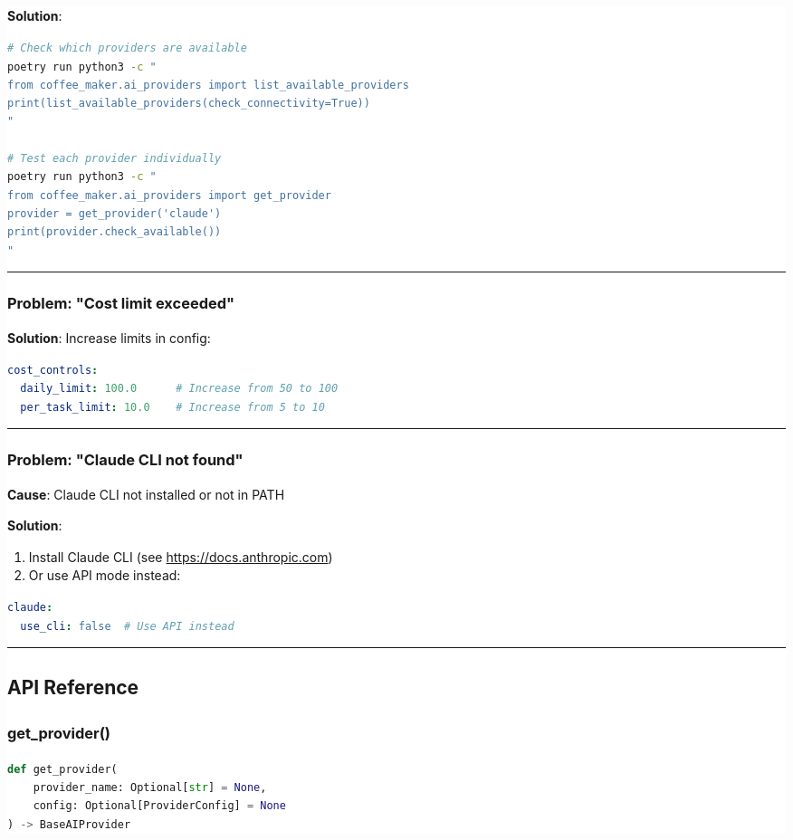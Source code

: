 **Solution**:
```bash
# Check which providers are available
poetry run python3 -c "
from coffee_maker.ai_providers import list_available_providers
print(list_available_providers(check_connectivity=True))
"

# Test each provider individually
poetry run python3 -c "
from coffee_maker.ai_providers import get_provider
provider = get_provider('claude')
print(provider.check_available())
"
```

---

### Problem: "Cost limit exceeded"

**Solution**: Increase limits in config:
```yaml
cost_controls:
  daily_limit: 100.0      # Increase from 50 to 100
  per_task_limit: 10.0    # Increase from 5 to 10
```

---

### Problem: "Claude CLI not found"

**Cause**: Claude CLI not installed or not in PATH

**Solution**:
1. Install Claude CLI (see https://docs.anthropic.com)
2. Or use API mode instead:
```yaml
claude:
  use_cli: false  # Use API instead
```

---

## API Reference

### get_provider()

```python
def get_provider(
    provider_name: Optional[str] = None,
    config: Optional[ProviderConfig] = None
) -> BaseAIProvider
```

